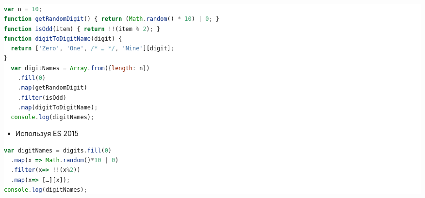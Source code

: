 ```js
var n = 10;
function getRandomDigit() { return (Math.random() * 10) | 0; }
function isOdd(item) { return !!(item % 2); }
function digitToDigitName(digit) {
  return ['Zero', 'One', /* … */, 'Nine'][digit];
}
  var digitNames = Array.from({length: n})
    .fill(0)
    .map(getRandomDigit)
    .filter(isOdd)
    .map(digitToDigitName);
  console.log(digitNames);
```

- Используя ES 2015

```js
var digitNames = digits.fill(0)
  .map(x => Math.random()*10 | 0)
  .filter(x=> !!(x%2))
  .map(x=> […][x]);
console.log(digitNames);
```
